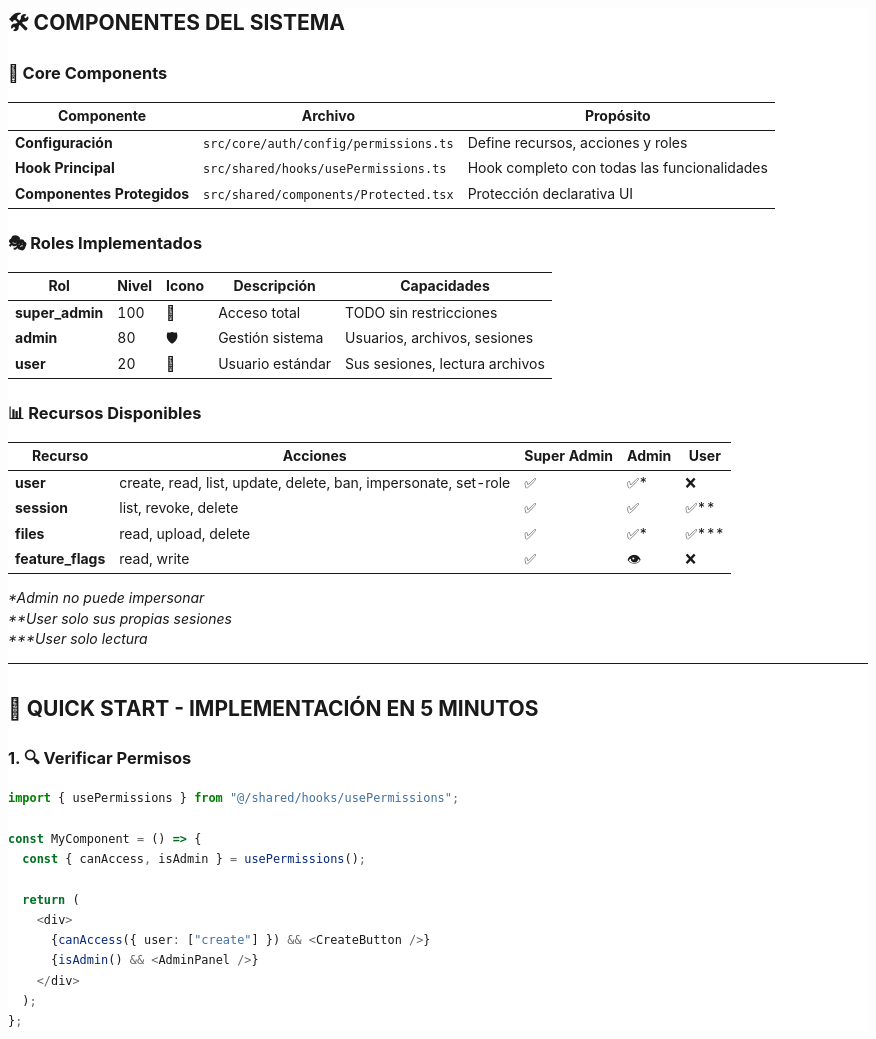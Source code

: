 
## 🛠️ **COMPONENTES DEL SISTEMA**

### **🎯 Core Components**

| Componente                 | Archivo                               | Propósito                                   |
| -------------------------- | ------------------------------------- | ------------------------------------------- |
| **Configuración**          | `src/core/auth/config/permissions.ts` | Define recursos, acciones y roles           |
| **Hook Principal**         | `src/shared/hooks/usePermissions.ts`  | Hook completo con todas las funcionalidades |
| **Componentes Protegidos** | `src/shared/components/Protected.tsx` | Protección declarativa UI                   |

### **🎭 Roles Implementados**

| Rol             | Nivel | Icono | Descripción      | Capacidades                    |
| --------------- | ----- | ----- | ---------------- | ------------------------------ |
| **super_admin** | 100   | 👑    | Acceso total     | TODO sin restricciones         |
| **admin**       | 80    | 🛡️    | Gestión sistema  | Usuarios, archivos, sesiones   |
| **user**        | 20    | 👤    | Usuario estándar | Sus sesiones, lectura archivos |

### **📊 Recursos Disponibles**

| Recurso           | Acciones                                                       | Super Admin | Admin | User     |
| ----------------- | -------------------------------------------------------------- | ----------- | ----- | -------- |
| **user**          | create, read, list, update, delete, ban, impersonate, set-role | ✅          | ✅\*  | ❌       |
| **session**       | list, revoke, delete                                           | ✅          | ✅    | ✅\*\*   |
| **files**         | read, upload, delete                                           | ✅          | ✅\*  | ✅\*\*\* |
| **feature_flags** | read, write                                                    | ✅          | 👁️    | ❌       |

_\*Admin no puede impersonar_  
_\*\*User solo sus propias sesiones_  
_\*\*\*User solo lectura_

---

## 🚀 **QUICK START - IMPLEMENTACIÓN EN 5 MINUTOS**

### **1. 🔍 Verificar Permisos**

```typescript
import { usePermissions } from "@/shared/hooks/usePermissions";

const MyComponent = () => {
  const { canAccess, isAdmin } = usePermissions();

  return (
    <div>
      {canAccess({ user: ["create"] }) && <CreateButton />}
      {isAdmin() && <AdminPanel />}
    </div>
  );
};
```
